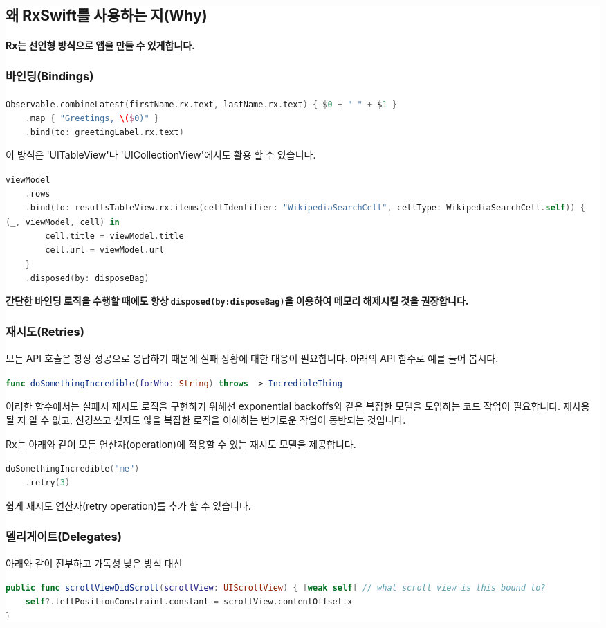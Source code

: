 ## 왜 RxSwift를 사용하는 지(Why)

**Rx는 선언형 방식으로 앱을 만들 수 있게합니다.**

### 바인딩(Bindings)

```swift
Observable.combineLatest(firstName.rx.text, lastName.rx.text) { $0 + " " + $1 }
    .map { "Greetings, \($0)" }
    .bind(to: greetingLabel.rx.text)
```

이 방식은 'UITableView'나 'UICollectionView'에서도 활용 할 수 있습니다.

```swift
viewModel
    .rows
    .bind(to: resultsTableView.rx.items(cellIdentifier: "WikipediaSearchCell", cellType: WikipediaSearchCell.self)) { (_, viewModel, cell) in
        cell.title = viewModel.title
        cell.url = viewModel.url
    }
    .disposed(by: disposeBag)
```
**간단한 바인딩 로직을 수행할 때에도 항상 `disposed(by:disposeBag)`을 이용하여 메모리 해제시킬 것을 권장합니다.**

### 재시도(Retries)

모든 API 호출은 항상 성공으로 응답하기 때문에 실패 상황에 대한 대응이 필요합니다. 아래의 API 함수로 예를 들어 봅시다.

```swift
func doSomethingIncredible(forWho: String) throws -> IncredibleThing
```

이러한 함수에서는 실패시 재시도 로직을 구현하기 위해선 [exponential backoffs](https://en.wikipedia.org/wiki/Exponential_backoff)와 같은 복잡한 모델을 도입하는 코드 작업이 필요합니다. 재사용 될 지 알 수 없고, 신경쓰고 싶지도 않을 복잡한 로직을 이해하는 번거로운 작업이 동반되는 것입니다.

Rx는 아래와 같이 모든 연산자(operation)에 적용할 수 있는 재시도 모델을 제공합니다.

```swift
doSomethingIncredible("me")
    .retry(3)
```

쉽게 재시도 연산자(retry operation)를 추가 할 수 있습니다.

### 델리게이트(Delegates)

아래와 같이 진부하고 가독성 낮은 방식 대신

```swift
public func scrollViewDidScroll(scrollView: UIScrollView) { [weak self] // what scroll view is this bound to?
    self?.leftPositionConstraint.constant = scrollView.contentOffset.x
}
```
